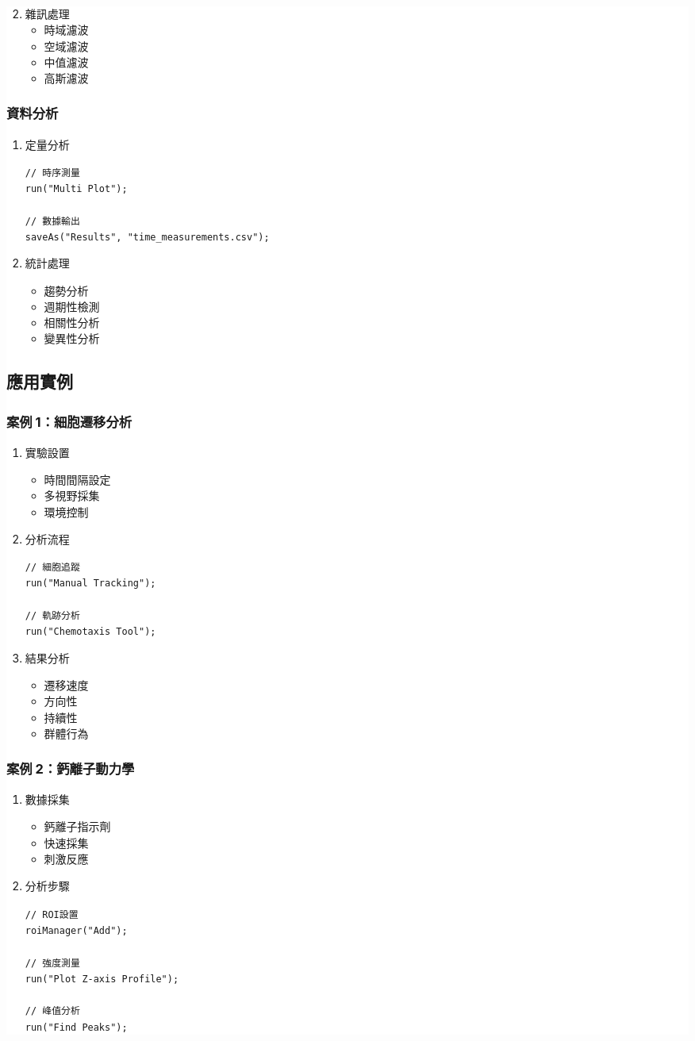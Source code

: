 2. 雜訊處理
   - 時域濾波
   - 空域濾波
   - 中值濾波
   - 高斯濾波

### 資料分析
1. 定量分析
   ```
   // 時序測量
   run("Multi Plot");
   
   // 數據輸出
   saveAs("Results", "time_measurements.csv");
   ```

2. 統計處理
   - 趨勢分析
   - 週期性檢測
   - 相關性分析
   - 變異性分析

## 應用實例

### 案例 1：細胞遷移分析
1. 實驗設置
   - 時間間隔設定
   - 多視野採集
   - 環境控制

2. 分析流程
   ```
   // 細胞追蹤
   run("Manual Tracking");
   
   // 軌跡分析
   run("Chemotaxis Tool");
   ```

3. 結果分析
   - 遷移速度
   - 方向性
   - 持續性
   - 群體行為

### 案例 2：鈣離子動力學
1. 數據採集
   - 鈣離子指示劑
   - 快速採集
   - 刺激反應

2. 分析步驟
   ```
   // ROI設置
   roiManager("Add");
   
   // 強度測量
   run("Plot Z-axis Profile");
   
   // 峰值分析
   run("Find Peaks");
   ```

